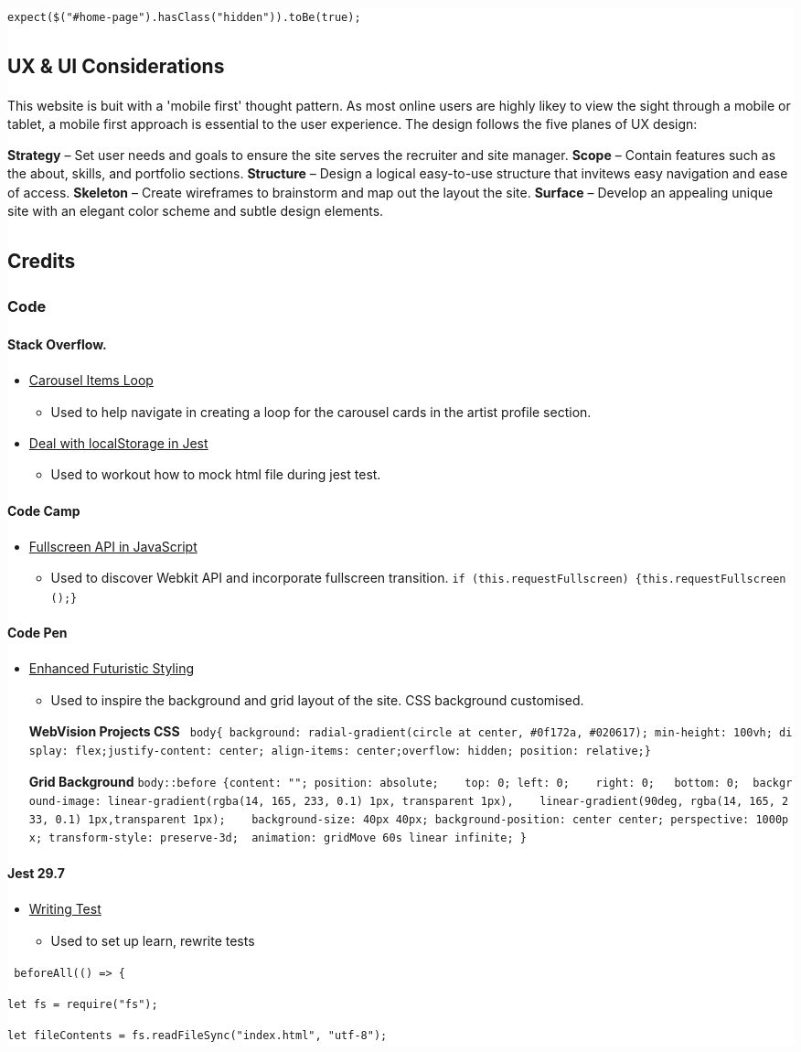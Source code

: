 ```expect($("#home-page").hasClass("hidden")).toBe(true);```

## UX & UI Considerations

This website is buit with a 'mobile first' thought pattern. As most online users are highly likey to view the sight through a mobile or tablet, a mobile first approach is essential to the user experience.
The design follows the five planes of UX design:

**Strategy** – Set user needs and goals to ensure the site serves the recruiter and site manager.
**Scope** – Contain features such as the about, skills, and portfolio sections.
**Structure** – Design a logical easy-to-use structure that invitews easy navigation and ease of access.
**Skeleton** – Create wireframes to brainstorm and map out the layout the site.
**Surface** – Develop an appealing unique site with an elegant color scheme and subtle design elements.

## Credits

### Code

#### Stack Overflow.

  - [Carousel Items Loop](https://stackoverflow.com/questions/72690608/carousel-slideshow-with-infinite-loop)

    - Used to help navigate in creating a loop for the carousel cards in the artist profile section. 

  - [Deal with localStorage in Jest](https://stackoverflow.com/questions/32911630/how-do-i-deal-with-localstorage-in-jest-tests)

    - Used to workout how to mock html file during jest test.

#### Code Camp

  - [Fullscreen API in JavaScript](https://www.freecodecamp.org/news/how-use-full-screen-api-in-js/)

    - Used to discover Webkit API and incorporate fullscreen transition.
  ```if (this.requestFullscreen) {this.requestFullscreen();}```

#### Code Pen 

  - [Enhanced Futuristic Styling](https://codepen.io/dspstudio/pen/XJJNBrZ)

    - Used to inspire the background and grid layout of the site. CSS background customised.

    **WebVision Projects CSS**
  ``` body{	background: radial-gradient(circle at center, #0f172a, #020617); min-height: 100vh; display: flex;justify-content: center; align-items: center;overflow: hidden; position: relative;}```

    **Grid Background**
  ``` body::before {content: ""; position: absolute;	top: 0;	left: 0;	right: 0;	bottom: 0;	background-image: linear-gradient(rgba(14, 165, 233, 0.1) 1px, transparent 1px),	linear-gradient(90deg, rgba(14, 165, 233, 0.1) 1px,transparent 1px);	background-size: 40px 40px;	background-position: center center;	perspective: 1000px; transform-style: preserve-3d;	animation: gridMove 60s linear infinite; } ```

#### Jest 29.7

  - [Writing Test](https://jestjs.io/)

    - Used to set up learn, rewrite tests

``` beforeAll(() => {```  

```let fs = require("fs");```  

```let fileContents = fs.readFileSync("index.html", "utf-8");```
```
